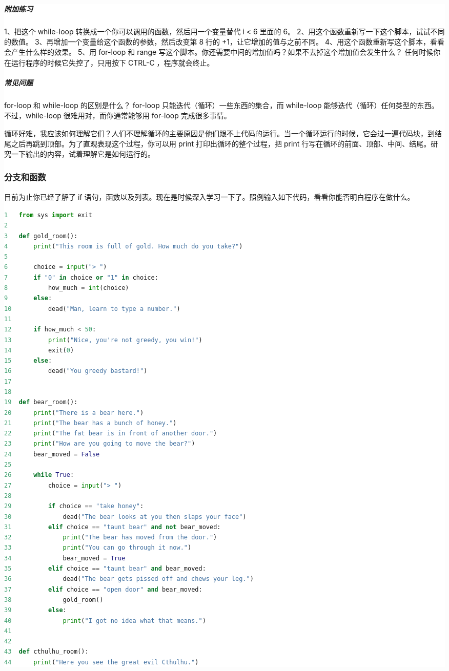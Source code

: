 
##### 附加练习
1、把这个 while-loop 转换成一个你可以调用的函数，然后用一个变量替代 i < 6 里面的 6。
2、用这个函数重新写一下这个脚本，试试不同的数值。
3、再增加一个变量给这个函数的参数，然后改变第 8 行的 +1，让它增加的值与之前不同。
4、用这个函数重新写这个脚本，看看会产生什么样的效果。
5、用 for-loop 和 range 写这个脚本。你还需要中间的增加值吗？如果不去掉这个增加值会发生什么？
任何时候你在运行程序的时候它失控了，只用按下 CTRL-C ，程序就会终止。


##### 常见问题
for-loop 和 while-loop 的区别是什么？ for-loop 只能迭代（循环）一些东西的集合，而 while-loop 能够迭代（循环）任何类型的东西。不过，while-loop 很难用对，而你通常能够用 for-loop 完成很多事情。

循环好难，我应该如何理解它们？人们不理解循环的主要原因是他们跟不上代码的运行。当一个循环运行的时候，它会过一遍代码块，到结尾之后再跳到顶部。为了直观表现这个过程，你可以用 print 打印出循环的整个过程，把 print 行写在循环的前面、顶部、中间、结尾。研究一下输出的内容，试着理解它是如何运行的。

### 分支和函数
目前为止你已经了解了 if 语句，函数以及列表。现在是时候深入学习一下了。照例输入如下代码，看看你能否明白程序在做什么。

```python
1   from sys import exit
2
3   def gold_room():
4       print("This room is full of gold. How much do you take?")
5
6       choice = input("> ")
7       if "0" in choice or "1" in choice:
8           how_much = int(choice)
9       else:
10          dead("Man, learn to type a number.")
11
12      if how_much < 50:
13          print("Nice, you're not greedy, you win!")
14          exit(0)
15      else:
16          dead("You greedy bastard!")
17
18
19  def bear_room():
20      print("There is a bear here.")
21      print("The bear has a bunch of honey.")
22      print("The fat bear is in front of another door.")
23      print("How are you going to move the bear?")
24      bear_moved = False
25
26      while True:
27          choice = input("> ")
28
29          if choice == "take honey":
30              dead("The bear looks at you then slaps your face")
31          elif choice == "taunt bear" and not bear_moved:
32              print("The bear has moved from the door.")
33              print("You can go through it now.")
34              bear_moved = True
35          elif choice == "taunt bear" and bear_moved:
36              dead("The bear gets pissed off and chews your leg.")
37          elif choice == "open door" and bear_moved:
38              gold_room()
39          else:
40              print("I got no idea what that means.")
41
42
43  def cthulhu_room():
44      print("Here you see the great evil Cthulhu.")
```